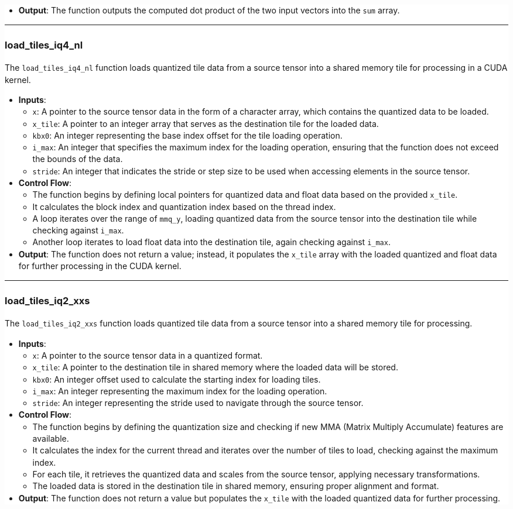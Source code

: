 - **Output**: The function outputs the computed dot product of the two input vectors into the `sum` array.


---
### load\_tiles\_iq4\_nl
The `load_tiles_iq4_nl` function loads quantized tile data from a source tensor into a shared memory tile for processing in a CUDA kernel.
- **Inputs**:
    - `x`: A pointer to the source tensor data in the form of a character array, which contains the quantized data to be loaded.
    - `x_tile`: A pointer to an integer array that serves as the destination tile for the loaded data.
    - `kbx0`: An integer representing the base index offset for the tile loading operation.
    - `i_max`: An integer that specifies the maximum index for the loading operation, ensuring that the function does not exceed the bounds of the data.
    - `stride`: An integer that indicates the stride or step size to be used when accessing elements in the source tensor.
- **Control Flow**:
    - The function begins by defining local pointers for quantized data and float data based on the provided `x_tile`.
    - It calculates the block index and quantization index based on the thread index.
    - A loop iterates over the range of `mmq_y`, loading quantized data from the source tensor into the destination tile while checking against `i_max`.
    - Another loop iterates to load float data into the destination tile, again checking against `i_max`.
- **Output**: The function does not return a value; instead, it populates the `x_tile` array with the loaded quantized and float data for further processing in the CUDA kernel.


---
### load\_tiles\_iq2\_xxs
The `load_tiles_iq2_xxs` function loads quantized tile data from a source tensor into a shared memory tile for processing.
- **Inputs**:
    - `x`: A pointer to the source tensor data in a quantized format.
    - `x_tile`: A pointer to the destination tile in shared memory where the loaded data will be stored.
    - `kbx0`: An integer offset used to calculate the starting index for loading tiles.
    - `i_max`: An integer representing the maximum index for the loading operation.
    - `stride`: An integer representing the stride used to navigate through the source tensor.
- **Control Flow**:
    - The function begins by defining the quantization size and checking if new MMA (Matrix Multiply Accumulate) features are available.
    - It calculates the index for the current thread and iterates over the number of tiles to load, checking against the maximum index.
    - For each tile, it retrieves the quantized data and scales from the source tensor, applying necessary transformations.
    - The loaded data is stored in the destination tile in shared memory, ensuring proper alignment and format.
- **Output**: The function does not return a value but populates the `x_tile` with the loaded quantized data for further processing.
